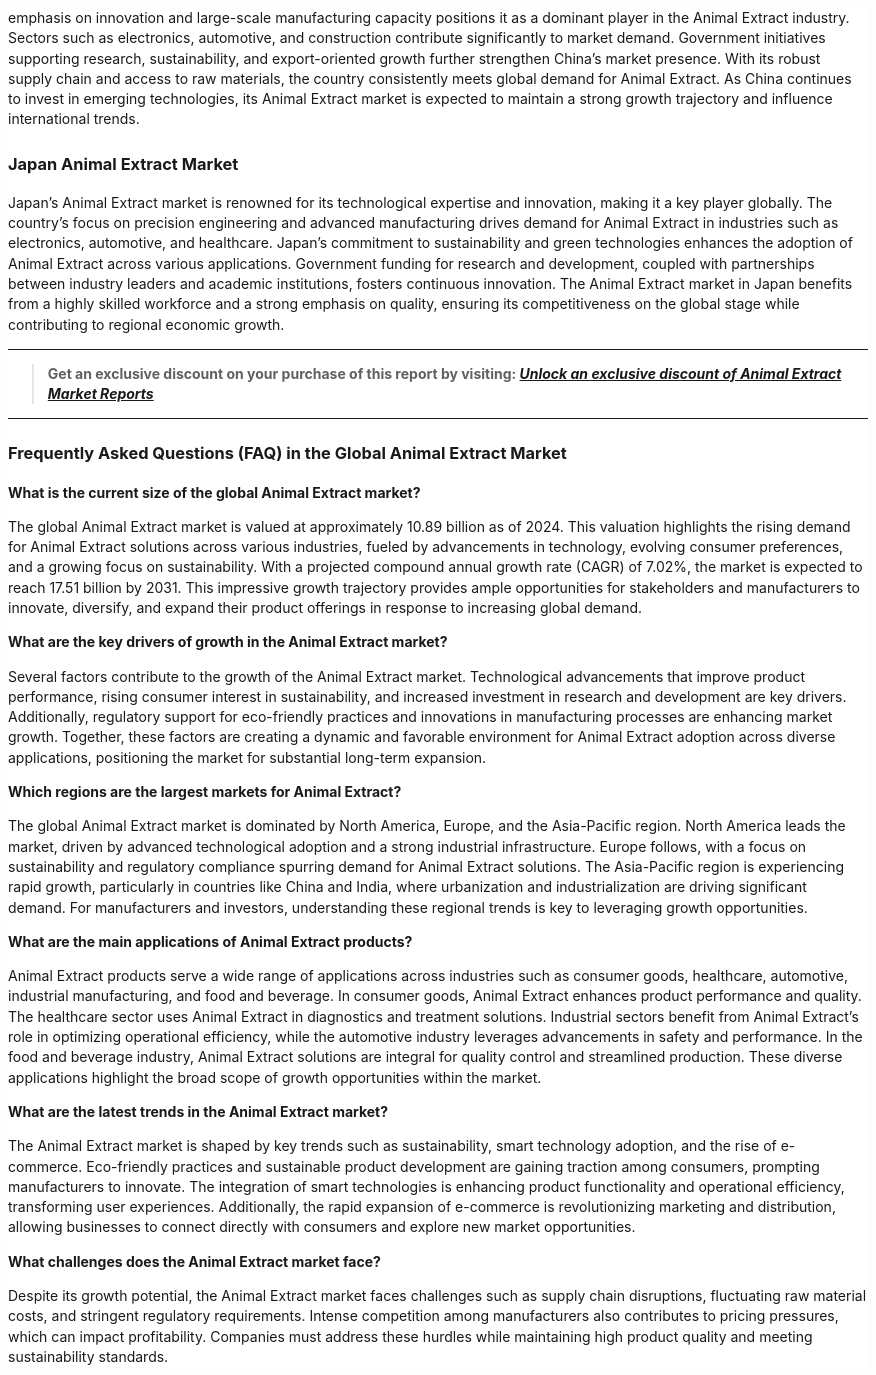 emphasis on innovation and large-scale manufacturing capacity positions it as a dominant player in the Animal Extract industry. Sectors such as electronics, automotive, and construction contribute significantly to market demand. Government initiatives supporting research, sustainability, and export-oriented growth further strengthen China&rsquo;s market presence. With its robust supply chain and access to raw materials, the country consistently meets global demand for Animal Extract. As China continues to invest in emerging technologies, its Animal Extract market is expected to maintain a strong growth trajectory and influence international trends.</p><h3>Japan Animal Extract Market</h3><p>Japan&rsquo;s Animal Extract market is renowned for its technological expertise and innovation, making it a key player globally. The country&rsquo;s focus on precision engineering and advanced manufacturing drives demand for Animal Extract in industries such as electronics, automotive, and healthcare. Japan&rsquo;s commitment to sustainability and green technologies enhances the adoption of Animal Extract across various applications. Government funding for research and development, coupled with partnerships between industry leaders and academic institutions, fosters continuous innovation. The Animal Extract market in Japan benefits from a highly skilled workforce and a strong emphasis on quality, ensuring its competitiveness on the global stage while contributing to regional economic growth.</p><hr /><blockquote><p><strong>Get an exclusive discount on your purchase of this report by visiting: <em><a href="://marketresearchpulse.com/ask-for-discount/47595?utm_source=Github&amp;utm_medium=0114">Unlock an exclusive discount of Animal Extract Market Reports</a></em>&nbsp;</strong></p></blockquote><hr /><h3>Frequently Asked Questions (FAQ) in the Global Animal Extract Market</h3><p><strong>What is the current size of the global Animal Extract market?</strong></p><p>The global Animal Extract market is valued at approximately 10.89 billion as of 2024. This valuation highlights the rising demand for Animal Extract solutions across various industries, fueled by advancements in technology, evolving consumer preferences, and a growing focus on sustainability. With a projected compound annual growth rate (CAGR) of 7.02%, the market is expected to reach 17.51 billion by 2031. This impressive growth trajectory provides ample opportunities for stakeholders and manufacturers to innovate, diversify, and expand their product offerings in response to increasing global demand.</p><p><strong>What are the key drivers of growth in the Animal Extract market?</strong></p><p>Several factors contribute to the growth of the Animal Extract market. Technological advancements that improve product performance, rising consumer interest in sustainability, and increased investment in research and development are key drivers. Additionally, regulatory support for eco-friendly practices and innovations in manufacturing processes are enhancing market growth. Together, these factors are creating a dynamic and favorable environment for Animal Extract adoption across diverse applications, positioning the market for substantial long-term expansion.</p><p><strong>Which regions are the largest markets for Animal Extract?</strong></p><p>The global Animal Extract market is dominated by North America, Europe, and the Asia-Pacific region. North America leads the market, driven by advanced technological adoption and a strong industrial infrastructure. Europe follows, with a focus on sustainability and regulatory compliance spurring demand for Animal Extract solutions. The Asia-Pacific region is experiencing rapid growth, particularly in countries like China and India, where urbanization and industrialization are driving significant demand. For manufacturers and investors, understanding these regional trends is key to leveraging growth opportunities.</p><p><strong>What are the main applications of Animal Extract products?</strong></p><p>Animal Extract products serve a wide range of applications across industries such as consumer goods, healthcare, automotive, industrial manufacturing, and food and beverage. In consumer goods, Animal Extract enhances product performance and quality. The healthcare sector uses Animal Extract in diagnostics and treatment solutions. Industrial sectors benefit from Animal Extract&rsquo;s role in optimizing operational efficiency, while the automotive industry leverages advancements in safety and performance. In the food and beverage industry, Animal Extract solutions are integral for quality control and streamlined production. These diverse applications highlight the broad scope of growth opportunities within the market.</p><p><strong>What are the latest trends in the Animal Extract market?</strong></p><p>The Animal Extract market is shaped by key trends such as sustainability, smart technology adoption, and the rise of e-commerce. Eco-friendly practices and sustainable product development are gaining traction among consumers, prompting manufacturers to innovate. The integration of smart technologies is enhancing product functionality and operational efficiency, transforming user experiences. Additionally, the rapid expansion of e-commerce is revolutionizing marketing and distribution, allowing businesses to connect directly with consumers and explore new market opportunities.</p><p><strong>What challenges does the Animal Extract market face?</strong></p><p>Despite its growth potential, the Animal Extract market faces challenges such as supply chain disruptions, fluctuating raw material costs, and stringent regulatory requirements. Intense competition among manufacturers also contributes to pricing pressures, which can impact profitability. Companies must address these hurdles while maintaining high product quality and meeting sustainability standards.